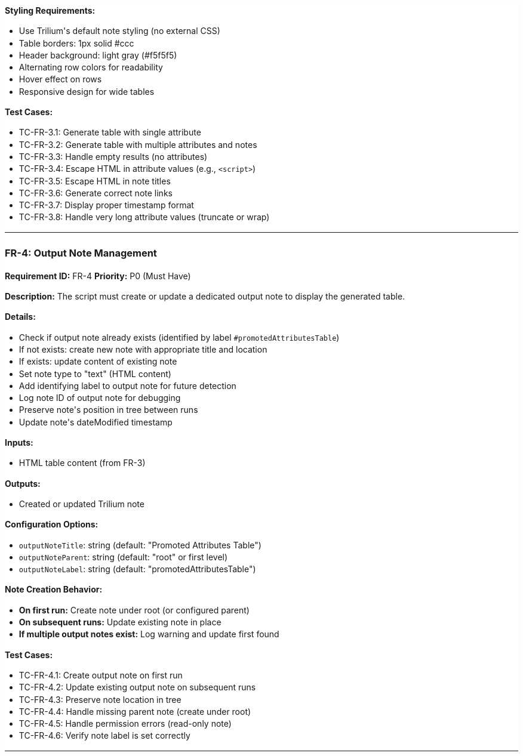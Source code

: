 **Styling Requirements:**
- Use Trilium's default note styling (no external CSS)
- Table borders: 1px solid #ccc
- Header background: light gray (#f5f5f5)
- Alternating row colors for readability
- Hover effect on rows
- Responsive design for wide tables

**Test Cases:**
- TC-FR-3.1: Generate table with single attribute
- TC-FR-3.2: Generate table with multiple attributes and notes
- TC-FR-3.3: Handle empty results (no attributes)
- TC-FR-3.4: Escape HTML in attribute values (e.g., `<script>`)
- TC-FR-3.5: Escape HTML in note titles
- TC-FR-3.6: Generate correct note links
- TC-FR-3.7: Display proper timestamp format
- TC-FR-3.8: Handle very long attribute values (truncate or wrap)

---

### FR-4: Output Note Management

**Requirement ID:** FR-4
**Priority:** P0 (Must Have)

**Description:**
The script must create or update a dedicated output note to display the generated table.

**Details:**
- Check if output note already exists (identified by label `#promotedAttributesTable`)
- If not exists: create new note with appropriate title and location
- If exists: update content of existing note
- Set note type to "text" (HTML content)
- Add identifying label to output note for future detection
- Log note ID of output note for debugging
- Preserve note's position in tree between runs
- Update note's dateModified timestamp

**Inputs:**
- HTML table content (from FR-3)

**Outputs:**
- Created or updated Trilium note

**Configuration Options:**
- `outputNoteTitle`: string (default: "Promoted Attributes Table")
- `outputNoteParent`: string (default: "root" or first level)
- `outputNoteLabel`: string (default: "promotedAttributesTable")

**Note Creation Behavior:**
- **On first run:** Create note under root (or configured parent)
- **On subsequent runs:** Update existing note in place
- **If multiple output notes exist:** Log warning and update first found

**Test Cases:**
- TC-FR-4.1: Create output note on first run
- TC-FR-4.2: Update existing output note on subsequent runs
- TC-FR-4.3: Preserve note location in tree
- TC-FR-4.4: Handle missing parent note (create under root)
- TC-FR-4.5: Handle permission errors (read-only note)
- TC-FR-4.6: Verify note label is set correctly

---